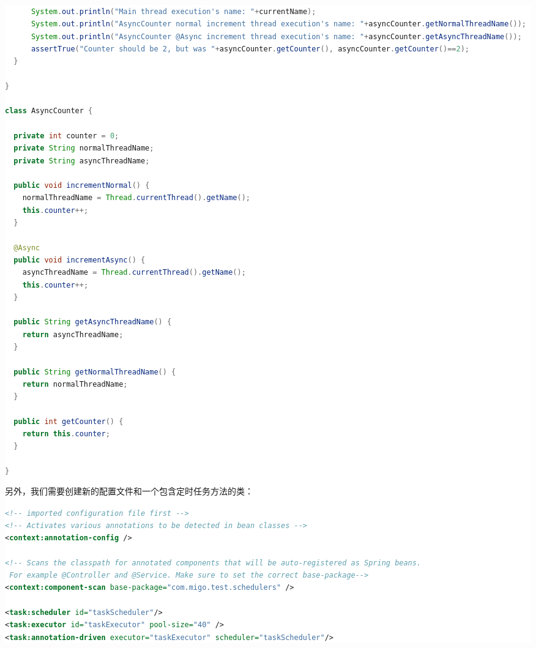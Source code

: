 ```Java
      System.out.println("Main thread execution's name: "+currentName);
      System.out.println("AsyncCounter normal increment thread execution's name: "+asyncCounter.getNormalThreadName());
      System.out.println("AsyncCounter @Async increment thread execution's name: "+asyncCounter.getAsyncThreadName());
      assertTrue("Counter should be 2, but was "+asyncCounter.getCounter(), asyncCounter.getCounter()==2);
  }

}

class AsyncCounter {

  private int counter = 0;
  private String normalThreadName;
  private String asyncThreadName;

  public void incrementNormal() {
    normalThreadName = Thread.currentThread().getName();
    this.counter++;
  }

  @Async
  public void incrementAsync() {
    asyncThreadName = Thread.currentThread().getName();
    this.counter++;
  }

  public String getAsyncThreadName() {
    return asyncThreadName;
  }

  public String getNormalThreadName() {
    return normalThreadName;
  }

  public int getCounter() {
    return this.counter;
  }

}
```

另外，我们需要创建新的配置文件和一个包含定时任务方法的类：

```xml
<!-- imported configuration file first -->
<!-- Activates various annotations to be detected in bean classes -->
<context:annotation-config />

<!-- Scans the classpath for annotated components that will be auto-registered as Spring beans.
 For example @Controller and @Service. Make sure to set the correct base-package-->
<context:component-scan base-package="com.migo.test.schedulers" />

<task:scheduler id="taskScheduler"/>
<task:executor id="taskExecutor" pool-size="40" />
<task:annotation-driven executor="taskExecutor" scheduler="taskScheduler"/>
```

